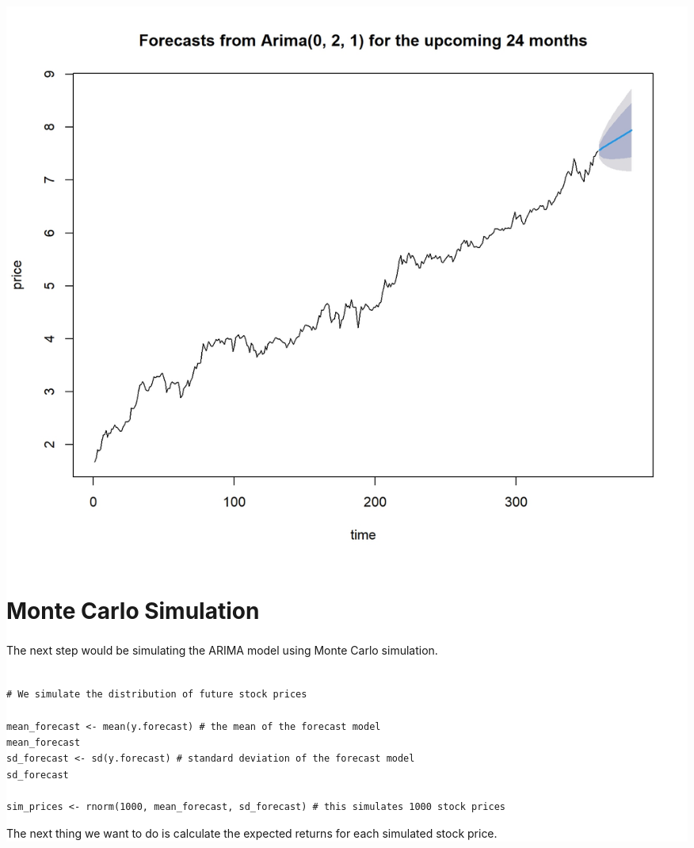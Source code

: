 ![Forecast of ARIMA(0, 2, 1) for 24 months](images/forecast.jpeg)

# Monte Carlo Simulation

The next step would be simulating the ARIMA model using Monte Carlo simulation. 

```{r}

# We simulate the distribution of future stock prices

mean_forecast <- mean(y.forecast) # the mean of the forecast model
mean_forecast
sd_forecast <- sd(y.forecast) # standard deviation of the forecast model
sd_forecast

sim_prices <- rnorm(1000, mean_forecast, sd_forecast) # this simulates 1000 stock prices

```
The next thing we want to do is calculate the expected returns for each simulated stock price.
